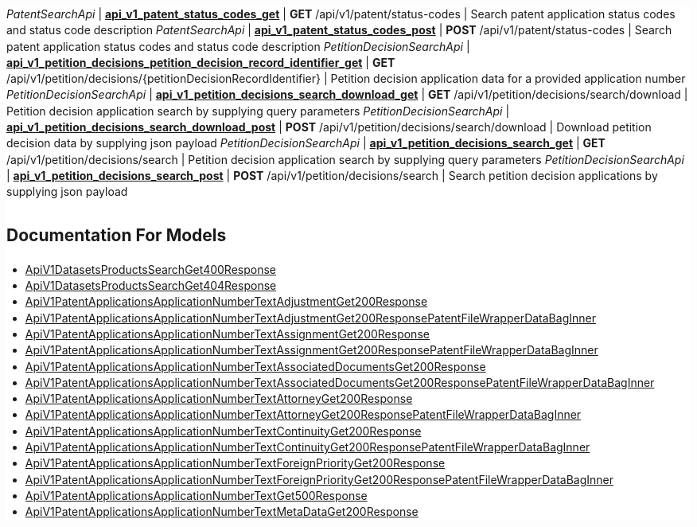 *PatentSearchApi* | [**api_v1_patent_status_codes_get**](docs/PatentSearchApi.md#api_v1_patent_status_codes_get) | **GET** /api/v1/patent/status-codes | Search patent application status codes and status code description
*PatentSearchApi* | [**api_v1_patent_status_codes_post**](docs/PatentSearchApi.md#api_v1_patent_status_codes_post) | **POST** /api/v1/patent/status-codes | Search patent application status codes and status code description
*PetitionDecisionSearchApi* | [**api_v1_petition_decisions_petition_decision_record_identifier_get**](docs/PetitionDecisionSearchApi.md#api_v1_petition_decisions_petition_decision_record_identifier_get) | **GET** /api/v1/petition/decisions/{petitionDecisionRecordIdentifier} | Petition decision application data for a provided application number
*PetitionDecisionSearchApi* | [**api_v1_petition_decisions_search_download_get**](docs/PetitionDecisionSearchApi.md#api_v1_petition_decisions_search_download_get) | **GET** /api/v1/petition/decisions/search/download | Petition decision application search by supplying query parameters
*PetitionDecisionSearchApi* | [**api_v1_petition_decisions_search_download_post**](docs/PetitionDecisionSearchApi.md#api_v1_petition_decisions_search_download_post) | **POST** /api/v1/petition/decisions/search/download | Download petition decision data by supplying json payload
*PetitionDecisionSearchApi* | [**api_v1_petition_decisions_search_get**](docs/PetitionDecisionSearchApi.md#api_v1_petition_decisions_search_get) | **GET** /api/v1/petition/decisions/search | Petition decision application search by supplying query parameters
*PetitionDecisionSearchApi* | [**api_v1_petition_decisions_search_post**](docs/PetitionDecisionSearchApi.md#api_v1_petition_decisions_search_post) | **POST** /api/v1/petition/decisions/search | Search petition decision applications by supplying json payload


## Documentation For Models

 - [ApiV1DatasetsProductsSearchGet400Response](docs/ApiV1DatasetsProductsSearchGet400Response.md)
 - [ApiV1DatasetsProductsSearchGet404Response](docs/ApiV1DatasetsProductsSearchGet404Response.md)
 - [ApiV1PatentApplicationsApplicationNumberTextAdjustmentGet200Response](docs/ApiV1PatentApplicationsApplicationNumberTextAdjustmentGet200Response.md)
 - [ApiV1PatentApplicationsApplicationNumberTextAdjustmentGet200ResponsePatentFileWrapperDataBagInner](docs/ApiV1PatentApplicationsApplicationNumberTextAdjustmentGet200ResponsePatentFileWrapperDataBagInner.md)
 - [ApiV1PatentApplicationsApplicationNumberTextAssignmentGet200Response](docs/ApiV1PatentApplicationsApplicationNumberTextAssignmentGet200Response.md)
 - [ApiV1PatentApplicationsApplicationNumberTextAssignmentGet200ResponsePatentFileWrapperDataBagInner](docs/ApiV1PatentApplicationsApplicationNumberTextAssignmentGet200ResponsePatentFileWrapperDataBagInner.md)
 - [ApiV1PatentApplicationsApplicationNumberTextAssociatedDocumentsGet200Response](docs/ApiV1PatentApplicationsApplicationNumberTextAssociatedDocumentsGet200Response.md)
 - [ApiV1PatentApplicationsApplicationNumberTextAssociatedDocumentsGet200ResponsePatentFileWrapperDataBagInner](docs/ApiV1PatentApplicationsApplicationNumberTextAssociatedDocumentsGet200ResponsePatentFileWrapperDataBagInner.md)
 - [ApiV1PatentApplicationsApplicationNumberTextAttorneyGet200Response](docs/ApiV1PatentApplicationsApplicationNumberTextAttorneyGet200Response.md)
 - [ApiV1PatentApplicationsApplicationNumberTextAttorneyGet200ResponsePatentFileWrapperDataBagInner](docs/ApiV1PatentApplicationsApplicationNumberTextAttorneyGet200ResponsePatentFileWrapperDataBagInner.md)
 - [ApiV1PatentApplicationsApplicationNumberTextContinuityGet200Response](docs/ApiV1PatentApplicationsApplicationNumberTextContinuityGet200Response.md)
 - [ApiV1PatentApplicationsApplicationNumberTextContinuityGet200ResponsePatentFileWrapperDataBagInner](docs/ApiV1PatentApplicationsApplicationNumberTextContinuityGet200ResponsePatentFileWrapperDataBagInner.md)
 - [ApiV1PatentApplicationsApplicationNumberTextForeignPriorityGet200Response](docs/ApiV1PatentApplicationsApplicationNumberTextForeignPriorityGet200Response.md)
 - [ApiV1PatentApplicationsApplicationNumberTextForeignPriorityGet200ResponsePatentFileWrapperDataBagInner](docs/ApiV1PatentApplicationsApplicationNumberTextForeignPriorityGet200ResponsePatentFileWrapperDataBagInner.md)
 - [ApiV1PatentApplicationsApplicationNumberTextGet500Response](docs/ApiV1PatentApplicationsApplicationNumberTextGet500Response.md)
 - [ApiV1PatentApplicationsApplicationNumberTextMetaDataGet200Response](docs/ApiV1PatentApplicationsApplicationNumberTextMetaDataGet200Response.md)